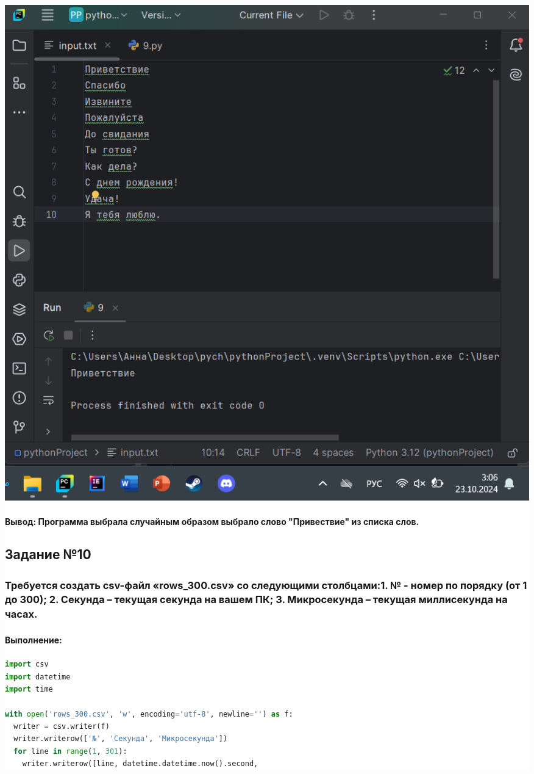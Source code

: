 ![Меню](https://github.com/AnnaHells1/SoftwareEngineering/blob/%D0%A2%D0%B5%D0%BC%D0%B0_7/Pic/9.png)

#### Вывод: Программа выбрала случайным образом выбрало слово "Привествие" из списка слов.

## Задание №10
### Требуется создать csv-файл «rows_300.csv» со следующими столбцами:1. № - номер по порядку (от 1 до 300); 2. Секунда – текущая секунда на вашем ПК; 3. Микросекунда – текущая миллисекунда на часах.
#### Выполнение:
```python
import csv
import datetime
import time

with open('rows_300.csv', 'w', encoding='utf-8', newline='') as f:
  writer = csv.writer(f)
  writer.writerow(['№', 'Секунда', 'Микросекунда'])
  for line in range(1, 301):
    writer.writerow([line, datetime.datetime.now().second,
```
